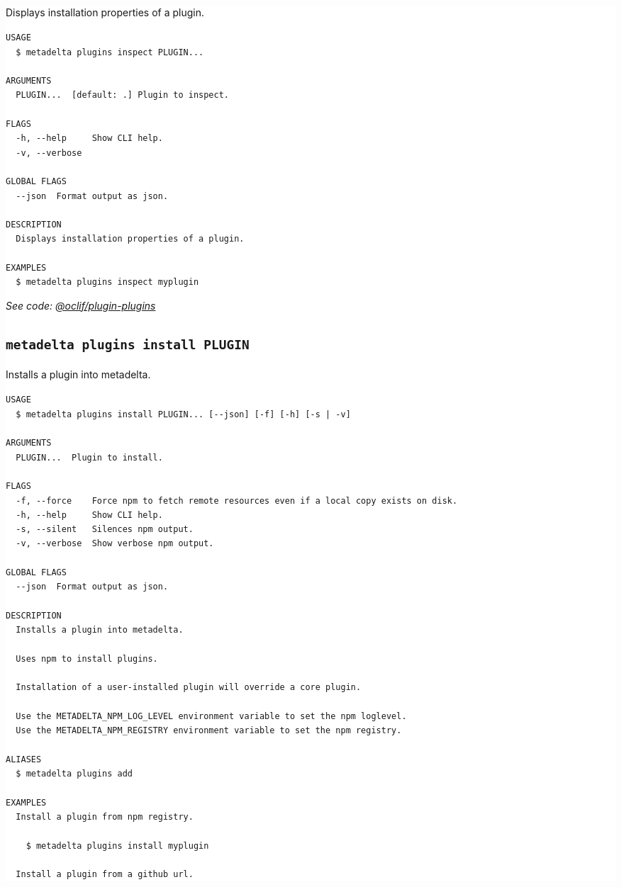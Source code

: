 Displays installation properties of a plugin.

```
USAGE
  $ metadelta plugins inspect PLUGIN...

ARGUMENTS
  PLUGIN...  [default: .] Plugin to inspect.

FLAGS
  -h, --help     Show CLI help.
  -v, --verbose

GLOBAL FLAGS
  --json  Format output as json.

DESCRIPTION
  Displays installation properties of a plugin.

EXAMPLES
  $ metadelta plugins inspect myplugin
```

_See code: [@oclif/plugin-plugins](https://github.com/oclif/plugin-plugins/blob/v5.4.38/src/commands/plugins/inspect.ts)_

## `metadelta plugins install PLUGIN`

Installs a plugin into metadelta.

```
USAGE
  $ metadelta plugins install PLUGIN... [--json] [-f] [-h] [-s | -v]

ARGUMENTS
  PLUGIN...  Plugin to install.

FLAGS
  -f, --force    Force npm to fetch remote resources even if a local copy exists on disk.
  -h, --help     Show CLI help.
  -s, --silent   Silences npm output.
  -v, --verbose  Show verbose npm output.

GLOBAL FLAGS
  --json  Format output as json.

DESCRIPTION
  Installs a plugin into metadelta.

  Uses npm to install plugins.

  Installation of a user-installed plugin will override a core plugin.

  Use the METADELTA_NPM_LOG_LEVEL environment variable to set the npm loglevel.
  Use the METADELTA_NPM_REGISTRY environment variable to set the npm registry.

ALIASES
  $ metadelta plugins add

EXAMPLES
  Install a plugin from npm registry.

    $ metadelta plugins install myplugin

  Install a plugin from a github url.
```